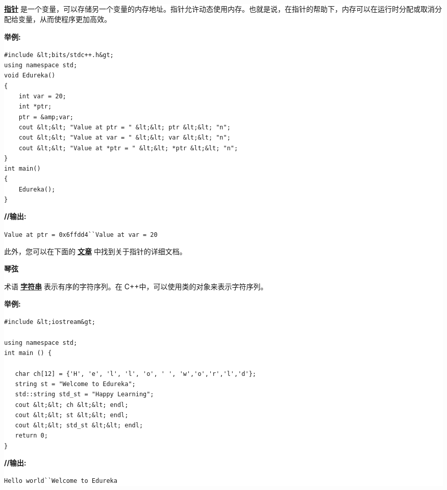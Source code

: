 [**指针**](https://www.edureka.co/blog/pointers-in-cpp/) 是一个变量，可以存储另一个变量的内存地址。指针允许动态使用内存。也就是说，在指针的帮助下，内存可以在运行时分配或取消分配给变量，从而使程序更加高效。

**举例:**

```
#include &lt;bits/stdc++.h&gt; 
using namespace std; 
void Edureka() 
{ 
	int var = 20; 
	int *ptr; 
	ptr = &amp;var;	 
	cout &lt;&lt; "Value at ptr = " &lt;&lt; ptr &lt;&lt; "n"; 
	cout &lt;&lt; "Value at var = " &lt;&lt; var &lt;&lt; "n"; 
	cout &lt;&lt; "Value at *ptr = " &lt;&lt; *ptr &lt;&lt; "n";	 
} 
int main() 
{ 
	Edureka(); 
} 

```

**//输出:**

`Value at ptr = 0x6ffdd4``Value at var = 20`

此外，您可以在下面的 [**文章**](https://www.edureka.co/blog/pointers-in-cpp/) 中找到关于指针的详细文档。

**琴弦**

术语 [**字符串**](https://www.edureka.co/blog/strings-in-c/) 表示有序的字符序列。在 C++中，可以使用类的对象来表示字符序列。

**举例:**

```
#include &lt;iostream&gt;

using namespace std;
int main () {

   char ch[12] = {'H', 'e', 'l', 'l', 'o', ' ', 'w','o','r','l','d'};
   string st = "Welcome to Edureka";
   std::string std_st = "Happy Learning";
   cout &lt;&lt; ch &lt;&lt; endl;
   cout &lt;&lt; st &lt;&lt; endl;
   cout &lt;&lt; std_st &lt;&lt; endl;
   return 0;
}

```

**//输出:**

`Hello world``Welcome to Edureka`

